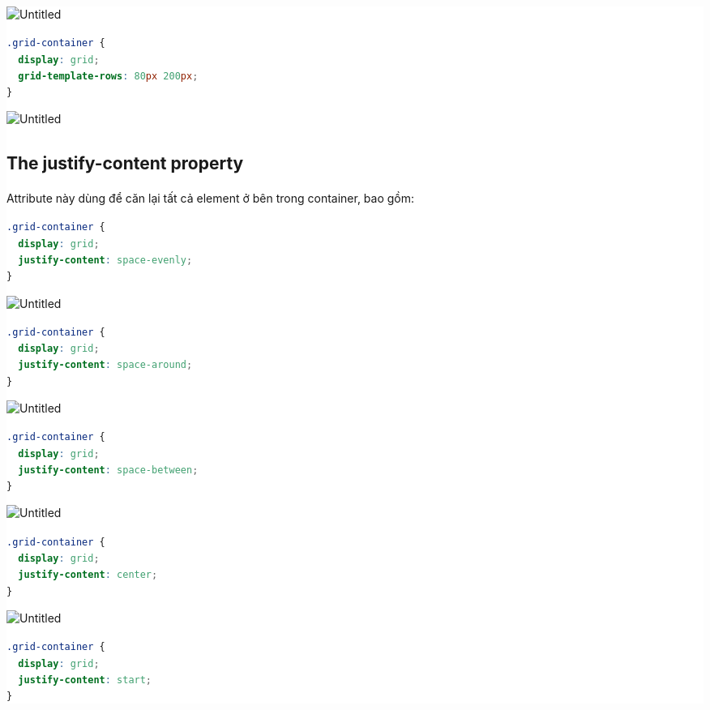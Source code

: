 ![Untitled](CSS%20buo%CC%82%CC%89i%203%2032125b6e0ef54e13957cd929cfeaeb62/Untitled%209.png)

```css
.grid-container {
  display: grid;
  grid-template-rows: 80px 200px;
}
```

![Untitled](CSS%20buo%CC%82%CC%89i%203%2032125b6e0ef54e13957cd929cfeaeb62/Untitled%2010.png)

## The justify-content property

Attribute này dùng để căn lại tất cả element ở bên trong container, bao gồm: 

```css
.grid-container {
  display: grid;
  justify-content: space-evenly;
}
```

![Untitled](CSS%20buo%CC%82%CC%89i%203%2032125b6e0ef54e13957cd929cfeaeb62/Untitled%2011.png)

```css
.grid-container {
  display: grid;
  justify-content: space-around;
}
```

![Untitled](CSS%20buo%CC%82%CC%89i%203%2032125b6e0ef54e13957cd929cfeaeb62/Untitled%2012.png)

```css
.grid-container {
  display: grid;
  justify-content: space-between;
}
```

![Untitled](CSS%20buo%CC%82%CC%89i%203%2032125b6e0ef54e13957cd929cfeaeb62/Untitled%2013.png)

```css
.grid-container {
  display: grid;
  justify-content: center;
}
```

![Untitled](CSS%20buo%CC%82%CC%89i%203%2032125b6e0ef54e13957cd929cfeaeb62/Untitled%2014.png)

```css
.grid-container {
  display: grid;
  justify-content: start;
}
```
